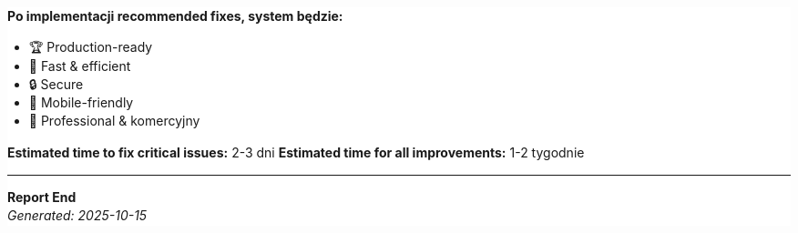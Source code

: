 **Po implementacji recommended fixes, system będzie:**

- 🏆 Production-ready
- 🚀 Fast & efficient
- 🔒 Secure
- 📱 Mobile-friendly
- 🎯 Professional & komercyjny

**Estimated time to fix critical issues:** 2-3 dni
**Estimated time for all improvements:** 1-2 tygodnie

---

**Report End**  
_Generated: 2025-10-15_
